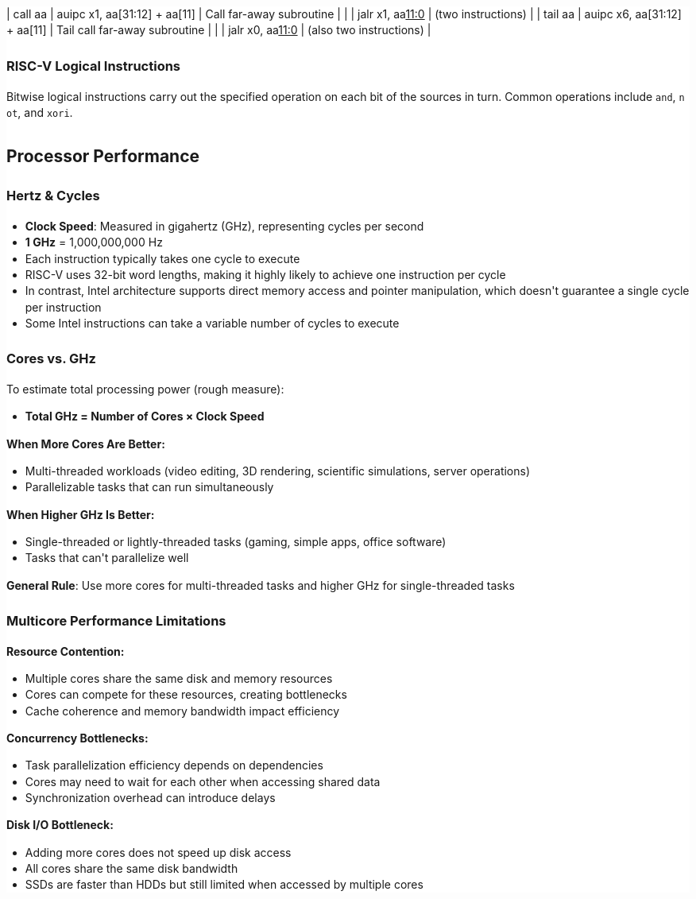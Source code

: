 | call aa              | auipc x1, aa[31:12] + aa[11]   | Call far-away subroutine       |
|                      | jalr x1, aa[11:0](x1)          | (two instructions)             |
| tail aa              | auipc x6, aa[31:12] + aa[11]   | Tail call far-away subroutine  |
|                      | jalr x0, aa[11:0](x6)          | (also two instructions)        |

### RISC-V Logical Instructions

Bitwise logical instructions carry out the specified operation on each bit of the sources in turn. Common operations include `and`, `not`, and `xori`.

## Processor Performance

### Hertz & Cycles

- **Clock Speed**: Measured in gigahertz (GHz), representing cycles per second
- **1 GHz** = 1,000,000,000 Hz
- Each instruction typically takes one cycle to execute
- RISC-V uses 32-bit word lengths, making it highly likely to achieve one instruction per cycle
- In contrast, Intel architecture supports direct memory access and pointer manipulation, which doesn't guarantee a single cycle per instruction
- Some Intel instructions can take a variable number of cycles to execute

### Cores vs. GHz

To estimate total processing power (rough measure):
- **Total GHz = Number of Cores × Clock Speed**

**When More Cores Are Better:**
- Multi-threaded workloads (video editing, 3D rendering, scientific simulations, server operations)
- Parallelizable tasks that can run simultaneously

**When Higher GHz Is Better:**
- Single-threaded or lightly-threaded tasks (gaming, simple apps, office software)
- Tasks that can't parallelize well

**General Rule**: Use more cores for multi-threaded tasks and higher GHz for single-threaded tasks

### Multicore Performance Limitations

**Resource Contention:**
- Multiple cores share the same disk and memory resources
- Cores can compete for these resources, creating bottlenecks
- Cache coherence and memory bandwidth impact efficiency

**Concurrency Bottlenecks:**
- Task parallelization efficiency depends on dependencies
- Cores may need to wait for each other when accessing shared data
- Synchronization overhead can introduce delays

**Disk I/O Bottleneck:**
- Adding more cores does not speed up disk access
- All cores share the same disk bandwidth
- SSDs are faster than HDDs but still limited when accessed by multiple cores
